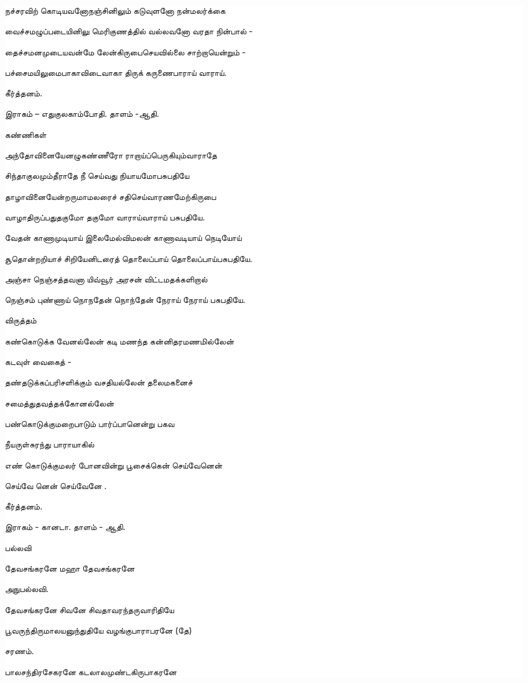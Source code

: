 நச்சரவிற் கொடியவனோநஞ்சினிலும் கடுவுளனோ நன்மலர்க்கை  

வைச்சமழுப்படையினிலு மெரிகுணத்தில் வல்லவனோ வரதா நின்பால் -  

தைச்சமனமுடையவன்மே லேன்கிருபைசெயவில்லை சாற்றாயென்றும் -  

பச்சைமயிலுமைபாகாவிடைவாகா திருக் கருணைபாராய் வாராய்.  

கீர்த்தனம்.  

இராகம் – எதுகுலகாம்போதி. தாளம் -ஆதி.  

கண்ணிகள்  

அந்தோவினையேனழுகண்ணீரோ ராறாய்ப்பெருகியும்வாராதே  

சிந்தாகுலமும்தீராதே நீ செய்வது நியாயமோபசுபதியே  

தாழாவினையேன்றருமாமலரைச் சதிசெய்வாரணமேற்கிருபை  

வாழாதிருப்பதுதகுமோ தகுமோ வாராய்வாராய் பசுபதியே.  

வேதன் காணாமுடியாய் இலைமேல்விமலன் காணாவடியாய் நெடியோய்  

சூதொன்றறியாச் சிறியேனிடரைத் தொலைப்பாய் தொலைப்பாய்பசுபதியே.  

அஞ்சா நெஞ்சத்தவனா யிவ்வூர் அரசன் விட்டமதக்களிறால்  

நெஞ்சம் புண்ணாய் நொநதேன் நொந்தேன் நேராய் நேராய் பசுபதியே.  

விருத்தம்  

கண்கொடுக்க வேனல்லேன் கடி மணந்த கன்னிதரமணமில்லேன்  

கடவுள் வைகைத் -  

தண்தடுக்கப்பரிசளிக்கும் வசதியல்லேன் தலைமகனைச்  

சமைத்துதவத்தக்கோனல்லேன்  

பண்கொடுக்குமறைபாடும் பார்ப்பானென்று பகவ  

நீயருள்சுரந்து பாராயாகில்  

எண் கொடுக்குமலர் போனவின்று பூசைக்கென் செய்வேனென்  

செய்வே னென் செய்வேனே .  

கீர்த்தனம்.  

இராகம் - கானடா. தாளம் - ஆதி.  

பல்லவி  

தேவசங்கரனே மஹா தேவசங்கரனே  

அநுபல்லவி.  

தேவசங்கரனே சிவனே சிவதாவரந்தருவாரிதியே  

பூவருந்திருமாலயனுந்துதியே வழங்குபாராபரனே (தே)  

சரணம்.  

பாலசந்திரசேகரனே கடலாலமுண்டகிருபாகரனே  
